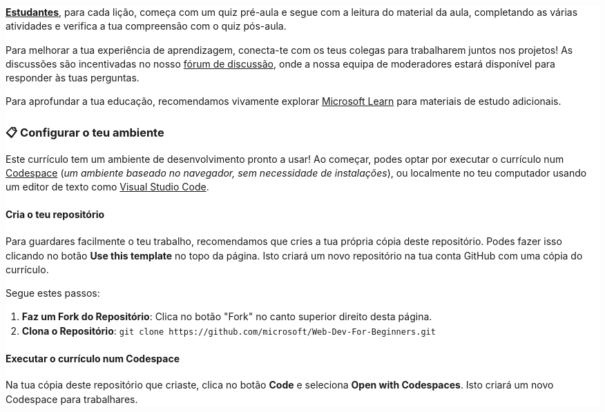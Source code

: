 **[Estudantes](https://aka.ms/student-page/?WT.mc_id=academic-77807-sagibbon)**, para cada lição, começa com um quiz pré-aula e segue com a leitura do material da aula, completando as várias atividades e verifica a tua compreensão com o quiz pós-aula.

Para melhorar a tua experiência de aprendizagem, conecta-te com os teus colegas para trabalharem juntos nos projetos! As discussões são incentivadas no nosso [fórum de discussão](https://github.com/microsoft/Web-Dev-For-Beginners/discussions), onde a nossa equipa de moderadores estará disponível para responder às tuas perguntas.

Para aprofundar a tua educação, recomendamos vivamente explorar [Microsoft Learn](https://learn.microsoft.com/users/wirelesslife/collections/p1ddcy5jwy0jkm?WT.mc_id=academic-77807-sagibbon) para materiais de estudo adicionais.

### 📋 Configurar o teu ambiente

Este currículo tem um ambiente de desenvolvimento pronto a usar! Ao começar, podes optar por executar o currículo num [Codespace](https://github.com/features/codespaces/) (_um ambiente baseado no navegador, sem necessidade de instalações_), ou localmente no teu computador usando um editor de texto como [Visual Studio Code](https://code.visualstudio.com/?WT.mc_id=academic-77807-sagibbon).

#### Cria o teu repositório
Para guardares facilmente o teu trabalho, recomendamos que cries a tua própria cópia deste repositório. Podes fazer isso clicando no botão **Use this template** no topo da página. Isto criará um novo repositório na tua conta GitHub com uma cópia do currículo.

Segue estes passos:
1. **Faz um Fork do Repositório**: Clica no botão "Fork" no canto superior direito desta página.
2. **Clona o Repositório**:   `git clone https://github.com/microsoft/Web-Dev-For-Beginners.git`

#### Executar o currículo num Codespace

Na tua cópia deste repositório que criaste, clica no botão **Code** e seleciona **Open with Codespaces**. Isto criará um novo Codespace para trabalhares.
